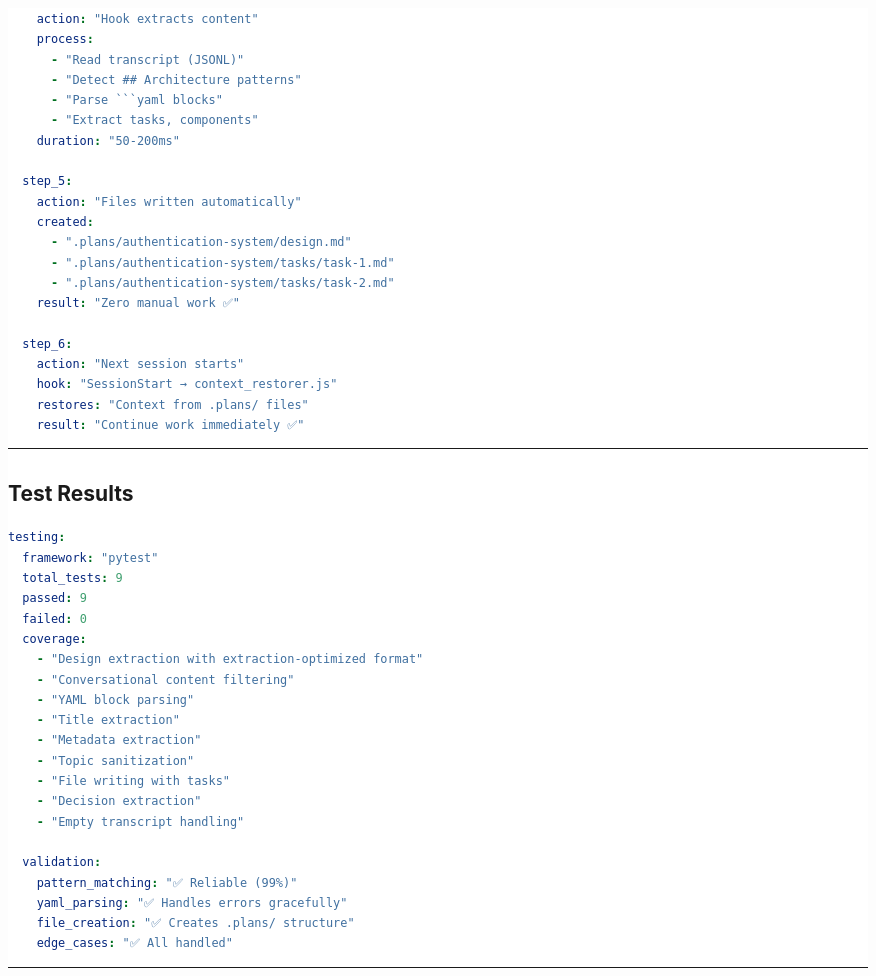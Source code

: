 ```yaml
    action: "Hook extracts content"
    process:
      - "Read transcript (JSONL)"
      - "Detect ## Architecture patterns"
      - "Parse ```yaml blocks"
      - "Extract tasks, components"
    duration: "50-200ms"

  step_5:
    action: "Files written automatically"
    created:
      - ".plans/authentication-system/design.md"
      - ".plans/authentication-system/tasks/task-1.md"
      - ".plans/authentication-system/tasks/task-2.md"
    result: "Zero manual work ✅"

  step_6:
    action: "Next session starts"
    hook: "SessionStart → context_restorer.js"
    restores: "Context from .plans/ files"
    result: "Continue work immediately ✅"
```

---

## Test Results

```yaml
testing:
  framework: "pytest"
  total_tests: 9
  passed: 9
  failed: 0
  coverage:
    - "Design extraction with extraction-optimized format"
    - "Conversational content filtering"
    - "YAML block parsing"
    - "Title extraction"
    - "Metadata extraction"
    - "Topic sanitization"
    - "File writing with tasks"
    - "Decision extraction"
    - "Empty transcript handling"

  validation:
    pattern_matching: "✅ Reliable (99%)"
    yaml_parsing: "✅ Handles errors gracefully"
    file_creation: "✅ Creates .plans/ structure"
    edge_cases: "✅ All handled"
```

---